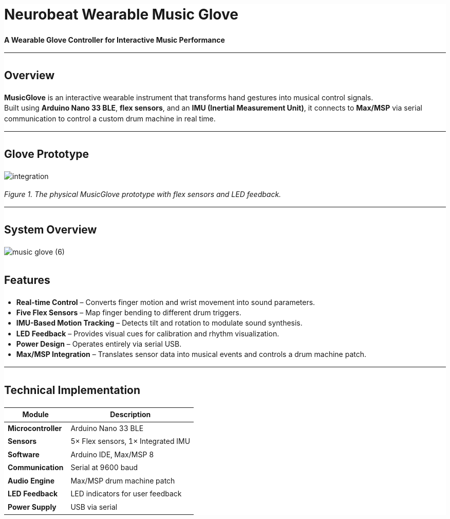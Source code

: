 # Neurobeat Wearable Music Glove  
**A Wearable Glove Controller for Interactive Music Performance**

---

## Overview

**MusicGlove** is an interactive wearable instrument that transforms hand gestures into musical control signals.  
Built using **Arduino Nano 33 BLE**, **flex sensors**, and an **IMU (Inertial Measurement Unit)**, it connects to **Max/MSP** via serial communication to control a custom drum machine in real time.

---

##  Glove Prototype

![integration](https://github.com/user-attachments/assets/66b6a5bf-b3e4-4919-9167-c1de7d79ee12)

*Figure 1. The physical MusicGlove prototype with flex sensors and LED feedback.*

---

## System Overview

<img width="2988" height="1837" alt="music glove (6)" src="https://github.com/user-attachments/assets/aa9b0f38-1038-4e14-9a24-180490e7ce79" />


##  Features

-  **Real-time Control** – Converts finger motion and wrist movement into sound parameters.  
-  **Five Flex Sensors** – Map finger bending to different drum triggers.  
-  **IMU-Based Motion Tracking** – Detects tilt and rotation to modulate sound synthesis.  
-  **LED Feedback** – Provides visual cues for calibration and rhythm visualization.  
-  **Power Design** – Operates entirely via serial USB.  
-  **Max/MSP Integration** – Translates sensor data into musical events and controls a drum machine patch.

---

##  Technical Implementation

| Module | Description |
|---------|--------------|
| **Microcontroller** | Arduino Nano 33 BLE |
| **Sensors** | 5× Flex sensors, 1× Integrated IMU |
| **Software** | Arduino IDE, Max/MSP 8 |
| **Communication** | Serial at 9600 baud |
| **Audio Engine** | Max/MSP drum machine patch |
| **LED Feedback** | LED indicators for user feedback |
| **Power Supply** | USB via serial |
